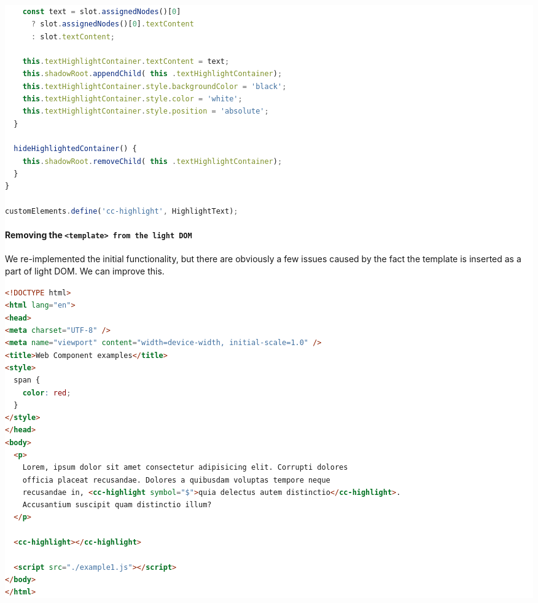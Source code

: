 ```javascript
    const text = slot.assignedNodes()[0]
      ? slot.assignedNodes()[0].textContent
      : slot.textContent;
  
    this.textHighlightContainer.textContent = text;
    this.shadowRoot.appendChild( this .textHighlightContainer);
    this.textHighlightContainer.style.backgroundColor = 'black';
    this.textHighlightContainer.style.color = 'white';
    this.textHighlightContainer.style.position = 'absolute';
  }

  hideHighlightedContainer() {
    this.shadowRoot.removeChild( this .textHighlightContainer);
  }
}

customElements.define('cc-highlight', HighlightText);
```

#### Removing the `<template> from the light DOM`

We re-implemented the initial functionality, but there are obviously a few issues
caused by the fact the template is inserted as a part of light DOM. We can improve
this.

```html
<!DOCTYPE html>
<html lang="en">
<head>
<meta charset="UTF-8" />
<meta name="viewport" content="width=device-width, initial-scale=1.0" />
<title>Web Component examples</title>
<style>
  span {
    color: red;
  }
</style>
</head>
<body>
  <p>
    Lorem, ipsum dolor sit amet consectetur adipisicing elit. Corrupti dolores
    officia placeat recusandae. Dolores a quibusdam voluptas tempore neque
    recusandae in, <cc-highlight symbol="$">quia delectus autem distinctio</cc-highlight>.
    Accusantium suscipit quam distinctio illum?
  </p>
  
  <cc-highlight></cc-highlight>
  
  <script src="./example1.js"></script>
</body>
</html>
```
